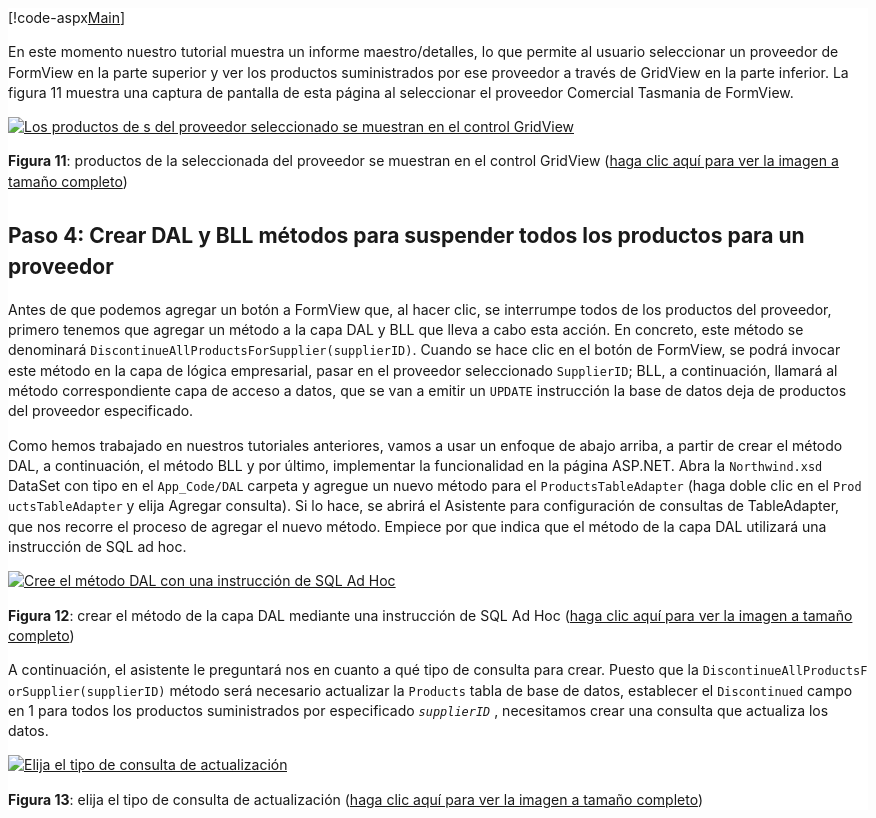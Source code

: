 [!code-aspx[Main](adding-and-responding-to-buttons-to-a-gridview-cs/samples/sample3.aspx)]

En este momento nuestro tutorial muestra un informe maestro/detalles, lo que permite al usuario seleccionar un proveedor de FormView en la parte superior y ver los productos suministrados por ese proveedor a través de GridView en la parte inferior. La figura 11 muestra una captura de pantalla de esta página al seleccionar el proveedor Comercial Tasmania de FormView.


[![Los productos de s del proveedor seleccionado se muestran en el control GridView](adding-and-responding-to-buttons-to-a-gridview-cs/_static/image28.png)](adding-and-responding-to-buttons-to-a-gridview-cs/_static/image27.png)

**Figura 11**: productos de la seleccionada del proveedor se muestran en el control GridView ([haga clic aquí para ver la imagen a tamaño completo](adding-and-responding-to-buttons-to-a-gridview-cs/_static/image29.png))


## <a name="step-4-creating-dal-and-bll-methods-to-discontinue-all-products-for-a-supplier"></a>Paso 4: Crear DAL y BLL métodos para suspender todos los productos para un proveedor

Antes de que podemos agregar un botón a FormView que, al hacer clic, se interrumpe todos de los productos del proveedor, primero tenemos que agregar un método a la capa DAL y BLL que lleva a cabo esta acción. En concreto, este método se denominará `DiscontinueAllProductsForSupplier(supplierID)`. Cuando se hace clic en el botón de FormView, se podrá invocar este método en la capa de lógica empresarial, pasar en el proveedor seleccionado `SupplierID`; BLL, a continuación, llamará al método correspondiente capa de acceso a datos, que se van a emitir un `UPDATE` instrucción la base de datos deja de productos del proveedor especificado.

Como hemos trabajado en nuestros tutoriales anteriores, vamos a usar un enfoque de abajo arriba, a partir de crear el método DAL, a continuación, el método BLL y por último, implementar la funcionalidad en la página ASP.NET. Abra la `Northwind.xsd` DataSet con tipo en el `App_Code/DAL` carpeta y agregue un nuevo método para el `ProductsTableAdapter` (haga doble clic en el `ProductsTableAdapter` y elija Agregar consulta). Si lo hace, se abrirá el Asistente para configuración de consultas de TableAdapter, que nos recorre el proceso de agregar el nuevo método. Empiece por que indica que el método de la capa DAL utilizará una instrucción de SQL ad hoc.


[![Cree el método DAL con una instrucción de SQL Ad Hoc](adding-and-responding-to-buttons-to-a-gridview-cs/_static/image31.png)](adding-and-responding-to-buttons-to-a-gridview-cs/_static/image30.png)

**Figura 12**: crear el método de la capa DAL mediante una instrucción de SQL Ad Hoc ([haga clic aquí para ver la imagen a tamaño completo](adding-and-responding-to-buttons-to-a-gridview-cs/_static/image32.png))


A continuación, el asistente le preguntará nos en cuanto a qué tipo de consulta para crear. Puesto que la `DiscontinueAllProductsForSupplier(supplierID)` método será necesario actualizar la `Products` tabla de base de datos, establecer el `Discontinued` campo en 1 para todos los productos suministrados por especificado  *`supplierID`* , necesitamos crear una consulta que actualiza los datos.


[![Elija el tipo de consulta de actualización](adding-and-responding-to-buttons-to-a-gridview-cs/_static/image34.png)](adding-and-responding-to-buttons-to-a-gridview-cs/_static/image33.png)

**Figura 13**: elija el tipo de consulta de actualización ([haga clic aquí para ver la imagen a tamaño completo](adding-and-responding-to-buttons-to-a-gridview-cs/_static/image35.png))
